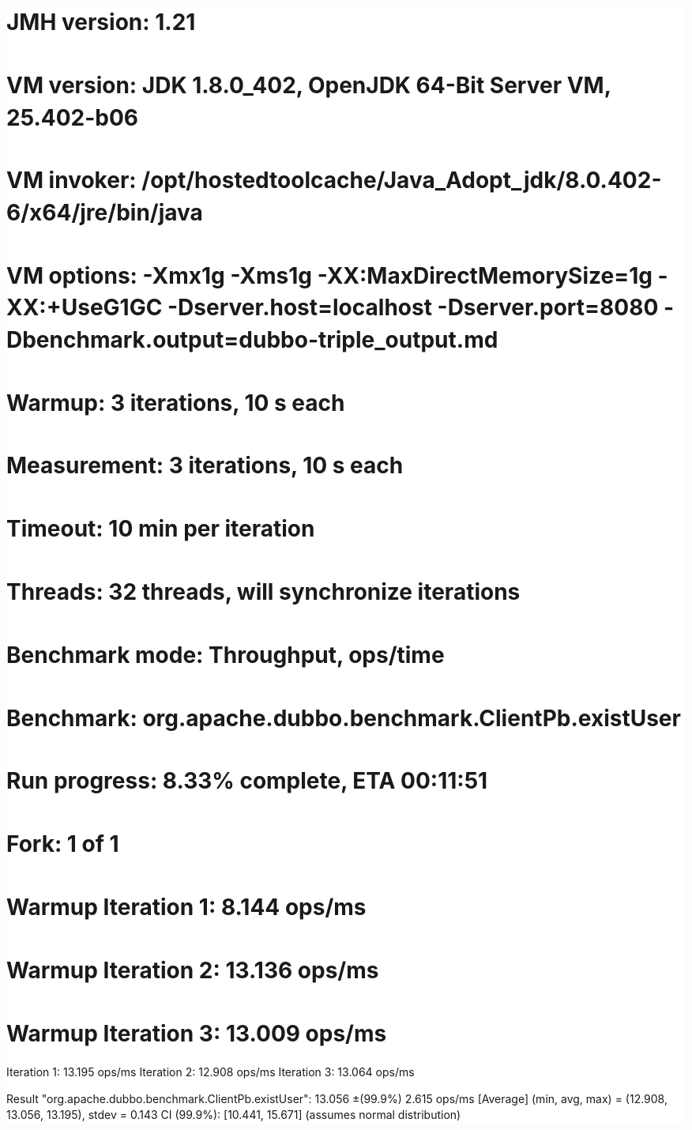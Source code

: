 
# JMH version: 1.21
# VM version: JDK 1.8.0_402, OpenJDK 64-Bit Server VM, 25.402-b06
# VM invoker: /opt/hostedtoolcache/Java_Adopt_jdk/8.0.402-6/x64/jre/bin/java
# VM options: -Xmx1g -Xms1g -XX:MaxDirectMemorySize=1g -XX:+UseG1GC -Dserver.host=localhost -Dserver.port=8080 -Dbenchmark.output=dubbo-triple_output.md
# Warmup: 3 iterations, 10 s each
# Measurement: 3 iterations, 10 s each
# Timeout: 10 min per iteration
# Threads: 32 threads, will synchronize iterations
# Benchmark mode: Throughput, ops/time
# Benchmark: org.apache.dubbo.benchmark.ClientPb.existUser

# Run progress: 8.33% complete, ETA 00:11:51
# Fork: 1 of 1
# Warmup Iteration   1: 8.144 ops/ms
# Warmup Iteration   2: 13.136 ops/ms
# Warmup Iteration   3: 13.009 ops/ms
Iteration   1: 13.195 ops/ms
Iteration   2: 12.908 ops/ms
Iteration   3: 13.064 ops/ms


Result "org.apache.dubbo.benchmark.ClientPb.existUser":
  13.056 ±(99.9%) 2.615 ops/ms [Average]
  (min, avg, max) = (12.908, 13.056, 13.195), stdev = 0.143
  CI (99.9%): [10.441, 15.671] (assumes normal distribution)
